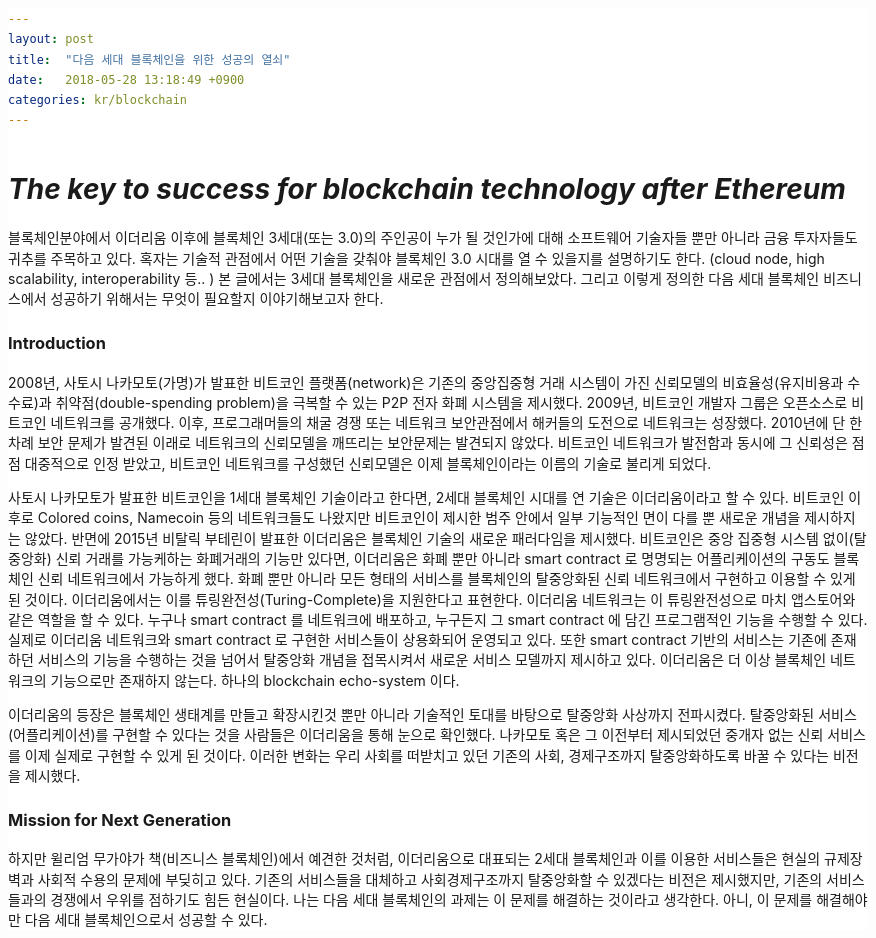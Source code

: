 ```yaml
---
layout: post
title:  "다음 세대 블록체인을 위한 성공의 열쇠"
date:   2018-05-28 13:18:49 +0900
categories: kr/blockchain
---
```


# **_The key to success for blockchain technology after Ethereum_**

블록체인분야에서 이더리움 이후에 블록체인 3세대(또는 3.0)의 주인공이 누가 될 것인가에 대해 소프트웨어 기술자들 뿐만 아니라 금융 투자자들도 귀추를 주목하고 있다.
혹자는 기술적 관점에서 어떤 기술을 갖춰야 블록체인 3.0 시대를 열 수 있을지를 설명하기도 한다. (cloud node, high scalability, interoperability 등.. )
본 글에서는 3세대 블록체인을 새로운 관점에서 정의해보았다.
그리고 이렇게 정의한 다음 세대 블록체인 비즈니스에서 성공하기 위해서는 무엇이 필요할지 이야기해보고자 한다.   

### Introduction
2008년, 사토시 나카모토(가명)가 발표한 비트코인 플랫폼(network)은 기존의 중앙집중형 거래 시스템이 가진 신뢰모델의 비효율성(유지비용과 수수료)과 취약점(double-spending problem)을 극복할 수 있는 P2P 전자 화폐 시스템을 제시했다.
2009년, 비트코인 개발자 그룹은 오픈소스로 비트코인 네트워크를 공개했다.
이후, 프로그래머들의 채굴 경쟁 또는 네트워크 보안관점에서 해커들의 도전으로 네트워크는 성장했다. 
2010년에 단 한차례 보안 문제가 발견된 이래로 네트워크의 신뢰모델을 깨뜨리는 보안문제는 발견되지 않았다.
비트코인 네트워크가 발전함과 동시에 그 신뢰성은 점점 대중적으로 인정 받았고, 비트코인 네트워크를 구성했던 신뢰모델은 이제 블록체인이라는 이름의 기술로 불리게 되었다.


사토시 나카모토가 발표한 비트코인을 1세대 블록체인 기술이라고 한다면, 2세대 블록체인 시대를 연 기술은 이더리움이라고 할 수 있다.
비트코인 이후로 Colored coins, Namecoin 등의 네트워크들도 나왔지만 비트코인이 제시한 범주 안에서 일부 기능적인 면이 다를 뿐 새로운 개념을 제시하지는 않았다.
반면에 2015년 비탈릭 부테린이 발표한 이더리움은 블록체인 기술의 새로운 패러다임을 제시했다.
비트코인은 중앙 집중형 시스템 없이(탈중앙화) 신뢰 거래를 가능케하는 화폐거래의 기능만 있다면, 이더리움은 화폐 뿐만 아니라 smart contract 로 명명되는 어플리케이션의 구동도 블록체인 신뢰 네트워크에서 가능하게 했다.
화폐 뿐만 아니라 모든 형태의 서비스를 블록체인의 탈중앙화된 신뢰 네트워크에서 구현하고 이용할 수 있게된 것이다.
이더리움에서는 이를 튜링완전성(Turing-Complete)을 지원한다고 표현한다.
이더리움 네트워크는 이 튜링완전성으로 마치 앱스토어와 같은 역할을 할 수 있다.
누구나 smart contract 를 네트워크에 배포하고, 누구든지 그 smart contract 에 담긴 프로그램적인 기능을 수행할 수 있다.
실제로 이더리움 네트워크와 smart contract 로 구현한 서비스들이 상용화되어 운영되고 있다.
또한 smart contract 기반의 서비스는 기존에 존재하던 서비스의 기능을 수행하는 것을 넘어서 탈중앙화 개념을 접목시켜서 새로운 서비스 모델까지 제시하고 있다.
이더리움은 더 이상 블록체인 네트워크의 기능으로만 존재하지 않는다.
하나의 blockchain echo-system 이다.


이더리움의 등장은 블록체인 생태계를 만들고 확장시킨것 뿐만 아니라 기술적인 토대를 바탕으로 탈중앙화 사상까지 전파시켰다.
탈중앙화된 서비스(어플리케이션)를 구현할 수 있다는 것을 사람들은 이더리움을 통해 눈으로 확인했다.
나카모토 혹은 그 이전부터 제시되었던 중개자 없는 신뢰 서비스를 이제 실제로 구현할 수 있게 된 것이다.
이러한 변화는 우리 사회를 떠받치고 있던 기존의 사회, 경제구조까지 탈중앙화하도록 바꿀 수 있다는 비전을 제시했다.


### Mission for Next Generation

하지만 윌리엄 무가야가 책(비즈니스 블록체인)에서 예견한 것처럼, 이더리움으로 대표되는 2세대 블록체인과 이를 이용한 서비스들은 현실의 규제장벽과 사회적 수용의 문제에 부딪히고 있다.
기존의 서비스들을 대체하고 사회경제구조까지 탈중앙화할 수 있겠다는 비전은 제시했지만, 기존의 서비스들과의 경쟁에서 우위를 점하기도 힘든 현실이다.
나는 다음 세대 블록체인의 과제는 이 문제를 해결하는 것이라고 생각한다. 아니, 이 문제를 해결해야만 다음 세대 블록체인으로서 성공할 수 있다.
